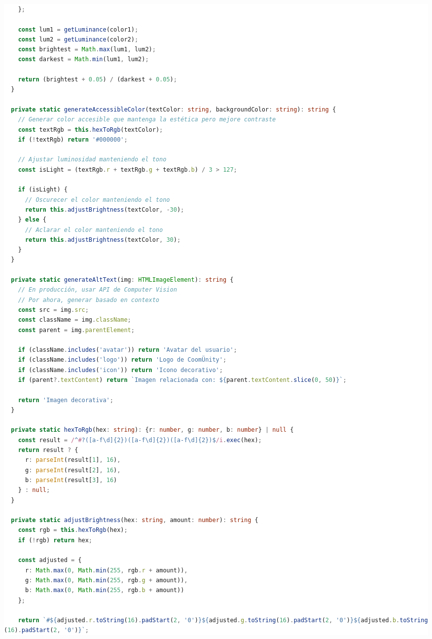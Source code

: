 ```typescript
    };

    const lum1 = getLuminance(color1);
    const lum2 = getLuminance(color2);
    const brightest = Math.max(lum1, lum2);
    const darkest = Math.min(lum1, lum2);
    
    return (brightest + 0.05) / (darkest + 0.05);
  }

  private static generateAccessibleColor(textColor: string, backgroundColor: string): string {
    // Generar color accesible que mantenga la estética pero mejore contraste
    const textRgb = this.hexToRgb(textColor);
    if (!textRgb) return '#000000';
    
    // Ajustar luminosidad manteniendo el tono
    const isLight = (textRgb.r + textRgb.g + textRgb.b) / 3 > 127;
    
    if (isLight) {
      // Oscurecer el color manteniendo el tono
      return this.adjustBrightness(textColor, -30);
    } else {
      // Aclarar el color manteniendo el tono
      return this.adjustBrightness(textColor, 30);
    }
  }

  private static generateAltText(img: HTMLImageElement): string {
    // En producción, usar API de Computer Vision
    // Por ahora, generar basado en contexto
    const src = img.src;
    const className = img.className;
    const parent = img.parentElement;
    
    if (className.includes('avatar')) return 'Avatar del usuario';
    if (className.includes('logo')) return 'Logo de CoomÜnity';
    if (className.includes('icon')) return 'Icono decorativo';
    if (parent?.textContent) return `Imagen relacionada con: ${parent.textContent.slice(0, 50)}`;
    
    return 'Imagen decorativa';
  }

  private static hexToRgb(hex: string): {r: number, g: number, b: number} | null {
    const result = /^#?([a-f\d]{2})([a-f\d]{2})([a-f\d]{2})$/i.exec(hex);
    return result ? {
      r: parseInt(result[1], 16),
      g: parseInt(result[2], 16),
      b: parseInt(result[3], 16)
    } : null;
  }

  private static adjustBrightness(hex: string, amount: number): string {
    const rgb = this.hexToRgb(hex);
    if (!rgb) return hex;
    
    const adjusted = {
      r: Math.max(0, Math.min(255, rgb.r + amount)),
      g: Math.max(0, Math.min(255, rgb.g + amount)),
      b: Math.max(0, Math.min(255, rgb.b + amount))
    };
    
    return `#${adjusted.r.toString(16).padStart(2, '0')}${adjusted.g.toString(16).padStart(2, '0')}${adjusted.b.toString(16).padStart(2, '0')}`;
```